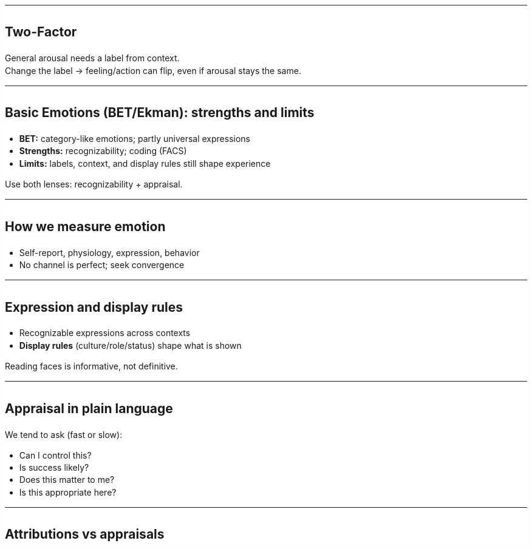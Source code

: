 

---

## Two-Factor

General arousal needs a label from context.  
Change the label → feeling/action can flip, even if arousal stays the same.



---

## Basic Emotions (BET/Ekman): strengths and limits

- **BET:** category-like emotions; partly universal expressions
- **Strengths:** recognizability; coding (FACS)
- **Limits:** labels, context, and display rules still shape experience

Use both lenses: recognizability + appraisal.



---

## How we measure emotion

- Self-report, physiology, expression, behavior
- No channel is perfect; seek convergence



---

## Expression and display rules

- Recognizable expressions across contexts
- **Display rules** (culture/role/status) shape what is shown

Reading faces is informative, not definitive.



---

## Appraisal in plain language

We tend to ask (fast or slow):
- Can I control this?
- Is success likely?
- Does this matter to me?
- Is this appropriate here?



---

## Attributions vs appraisals
